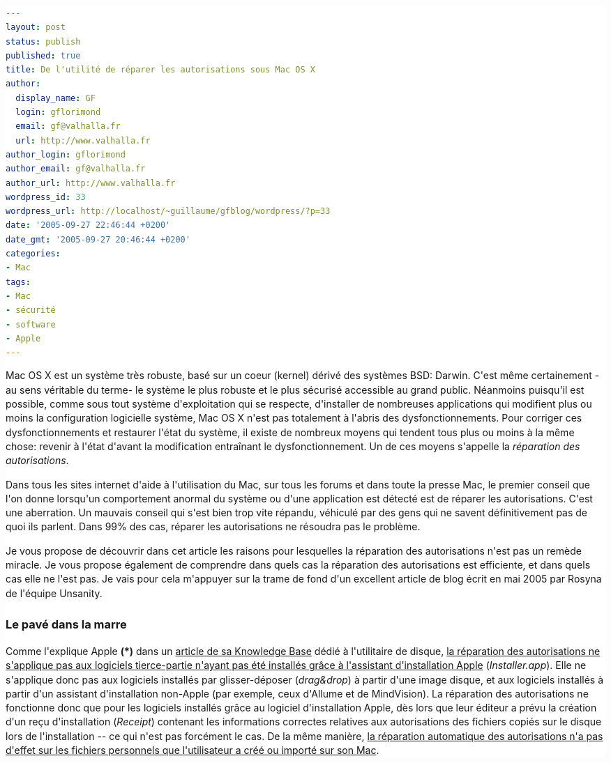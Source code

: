 ```yaml
---
layout: post
status: publish
published: true
title: De l'utilité de réparer les autorisations sous Mac OS X
author:
  display_name: GF
  login: gflorimond
  email: gf@valhalla.fr
  url: http://www.valhalla.fr
author_login: gflorimond
author_email: gf@valhalla.fr
author_url: http://www.valhalla.fr
wordpress_id: 33
wordpress_url: http://localhost/~guillaume/gfblog/wordpress/?p=33
date: '2005-09-27 22:46:44 +0200'
date_gmt: '2005-09-27 20:46:44 +0200'
categories:
- Mac
tags:
- Mac
- sécurité
- software
- Apple
---
```

<p>
Mac OS X est un système très robuste, basé sur un coeur (kernel) dérivé des systèmes BSD: Darwin. C'est même certainement -au sens véritable du terme- le système le plus robuste et le plus sécurisé accessible au grand public. Néanmoins puisqu'il est possible, comme sous tout système d'exploitation qui se respecte, d'installer de nombreuses applications qui modifient plus ou moins la configuration logicielle système, Mac OS X n'est pas totalement à l'abris des dysfonctionnements. Pour corriger ces dysfonctionnements et restaurer l'état du système, il existe de nombreux moyens qui tendent tous plus ou moins à la même chose: revenir à l'état d'avant la modification entraînant le dysfonctionnement. Un de ces moyens s'appelle la <em>réparation des autorisations</em>.</p>
<p>
Dans tous les sites internet d'aide à l'utilisation du Mac, sur tous les forums et dans toute la presse Mac, le premier conseil que l'on donne lorsqu'un comportement anormal du système ou d'une application est détecté est de réparer les autorisations. C'est une aberration. Un mauvais conseil qui s'est bien trop vite répandu, véhiculé par des gens qui ne savent définitivement pas de quoi ils parlent. Dans 99% des cas, réparer les autorisations ne résoudra pas le problème.</p>
<p>
Je vous propose de découvrir dans cet article les raisons pour lesquelles la réparation des autorisations n'est pas un remède miracle. Je vous propose également de comprendre dans quels cas la réparation des autorisations est efficiente, et dans quels cas elle ne l'est pas. Je vais pour cela m'appuyer sur la trame de fond d'un excellent article de blog écrit en mai 2005 par Rosyna de l'équipe Unsanity.</p>
<h3>Le pavé dans la marre</h3>
<p>
Comme l'explique Apple <strong>(*)</strong> dans un <a href="http://docs.info.apple.com/article.html?artnum=25751" target="_blank">article de sa Knowledge Base</a> dédié à l'utilitaire de disque, <u>la réparation des autorisations ne s'applique pas aux logiciels tierce-partie n'ayant pas été installés grâce à l'assistant d'installation Apple</u> (<i>Installer.app</i>). Elle ne s'applique donc pas aux logiciels installés par glisser-déposer (<i>drag&drop</i>) à partir d'une image disque, et aux logiciels installés à partir d'un assistant d'installation non-Apple (par exemple, ceux d'Allume et de MindVision). La réparation des autorisations ne fonctionne donc que pour les logiciels installés grâce au logiciel d'installation Apple, dès lors que leur éditeur a prévu la création d'un reçu d'installation (<i>Receipt</i>) contenant les informations correctes relatives aux autorisations des fichiers copiés sur le disque lors de l'installation -- ce qui n'est pas forcément le cas. De la même manière, <u>la réparation automatique des autorisations n'a pas d'effet sur les fichiers personnels que l'utilisateur a créé ou importé sur son Mac</u>.</p>
<blockquote><p>